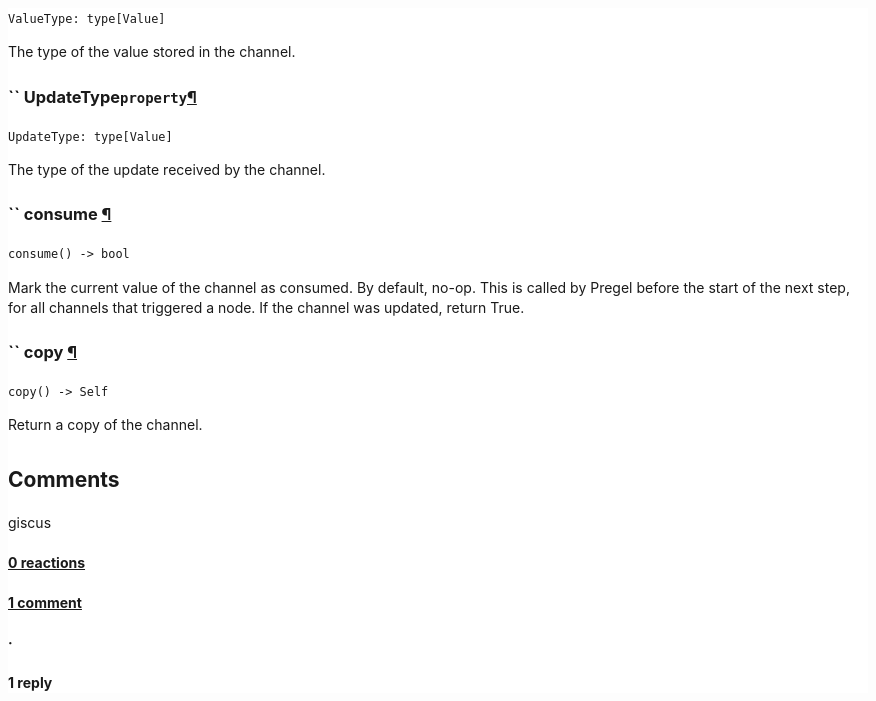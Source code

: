 ```md-code__content
ValueType: type[Value]

```

The type of the value stored in the channel.

### `` UpdateType`property`[¶](https://langchain-ai.github.io/langgraph/reference/channels/\#langgraph.channels.AnyValue.UpdateType "Permanent link")

```md-code__content
UpdateType: type[Value]

```

The type of the update received by the channel.

### `` consume [¶](https://langchain-ai.github.io/langgraph/reference/channels/\#langgraph.channels.AnyValue.consume "Permanent link")

```md-code__content
consume() -> bool

```

Mark the current value of the channel as consumed. By default, no-op.
This is called by Pregel before the start of the next step, for all
channels that triggered a node. If the channel was updated, return True.

### `` copy [¶](https://langchain-ai.github.io/langgraph/reference/channels/\#langgraph.channels.AnyValue.copy "Permanent link")

```md-code__content
copy() -> Self

```

Return a copy of the channel.

## Comments

giscus

#### [0 reactions](https://github.com/langchain-ai/langgraph/discussions/2345)

#### [1 comment](https://github.com/langchain-ai/langgraph/discussions/2345)

#### ·

#### 1 reply
